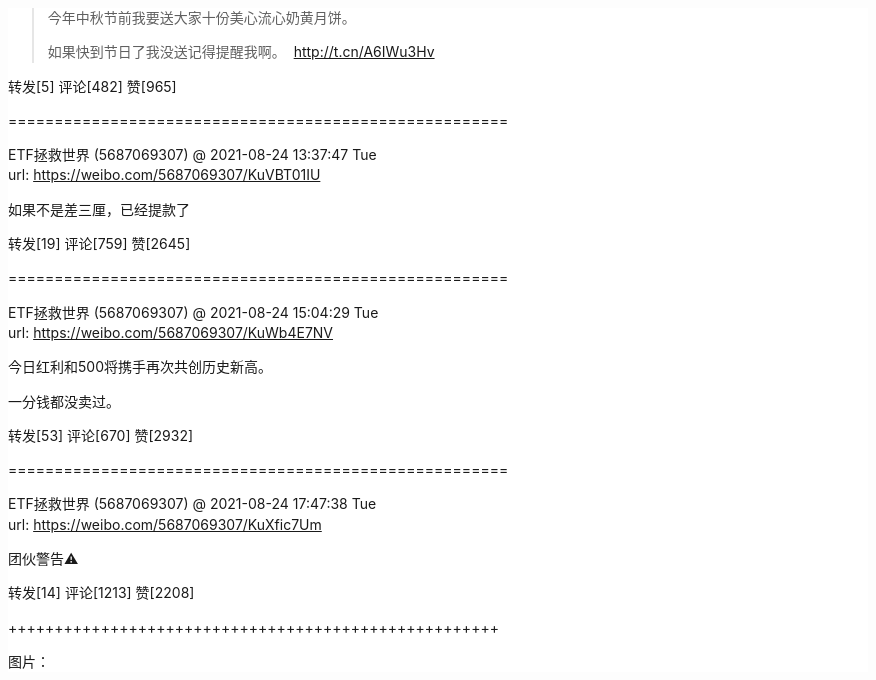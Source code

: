 >  今年中秋节前我要送大家十份美心流心奶黄月饼。
>  
>  如果快到节日了我没送记得提醒我啊。 ​ http://t.cn/A6IWu3Hv ​​​

转发[5]  评论[482]  赞[965] 

======================================================






ETF拯救世界 (5687069307) @
2021-08-24 13:37:47 Tue  
url: https://weibo.com/5687069307/KuVBT01IU

如果不是差三厘，已经提款了 ​​​

转发[19]  评论[759]  赞[2645] 

======================================================






ETF拯救世界 (5687069307) @
2021-08-24 15:04:29 Tue  
url: https://weibo.com/5687069307/KuWb4E7NV

今日红利和500将携手再次共创历史新高。

一分钱都没卖过。 ​​​

转发[53]  评论[670]  赞[2932] 

======================================================






ETF拯救世界 (5687069307) @
2021-08-24 17:47:38 Tue  
url: https://weibo.com/5687069307/KuXfic7Um

团伙警告⚠️ ​​​

转发[14]  评论[1213]  赞[2208] 

+++++++++++++++++++++++++++++++++++++++++++++++++++++

图片：